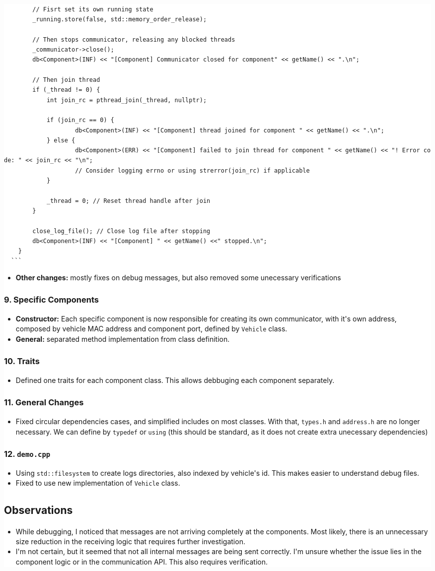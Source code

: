             // Fisrt set its own running state
            _running.store(false, std::memory_order_release);
            
            // Then stops communicator, releasing any blocked threads
            _communicator->close();
            db<Component>(INF) << "[Component] Communicator closed for component" << getName() << ".\n";
            
            // Then join thread
            if (_thread != 0) {
                int join_rc = pthread_join(_thread, nullptr);

                if (join_rc == 0) {
                        db<Component>(INF) << "[Component] thread joined for component " << getName() << ".\n";
                } else {
                        db<Component>(ERR) << "[Component] failed to join thread for component " << getName() << "! Error code: " << join_rc << "\n";
                        // Consider logging errno or using strerror(join_rc) if applicable
                }

                _thread = 0; // Reset thread handle after join
            }

            close_log_file(); // Close log file after stopping
            db<Component>(INF) << "[Component] " << getName() <<" stopped.\n";
        }
      ```
- **Other changes:** mostly fixes on debug messages, but also removed some unecessary verifications

### 9. Specific Components
- **Constructor:** Each specific component is now responsible for creating its own communicator, with it's own address, composed by vehicle MAC address and component port, defined by `Vehicle` class.
- **General:** separated method implementation from class definition.

### 10. Traits
- Defined one traits for each component class. This allows debbuging each component separately.

### 11. General Changes
- Fixed circular dependencies cases, and simplified includes on most classes. With that, `types.h` and `address.h` are no longer necessary. We can define by `typedef` or `using` (this should be standard, as it does not create extra unecessary dependencies)

### 12. `demo.cpp`
- Using `std::filesystem` to create logs directories, also indexed by vehicle's id. This makes easier to understand debug files.
- Fixed to use new implementation of `Vehicle` class.

## Observations
- While debugging, I noticed that messages are not arriving completely at the components. Most likely, there is an unnecessary size reduction in the receiving logic that requires further investigation.
- I'm not certain, but it seemed that not all internal messages are being sent correctly. I'm unsure whether the issue lies in the component logic or in the communication API. This also requires verification.